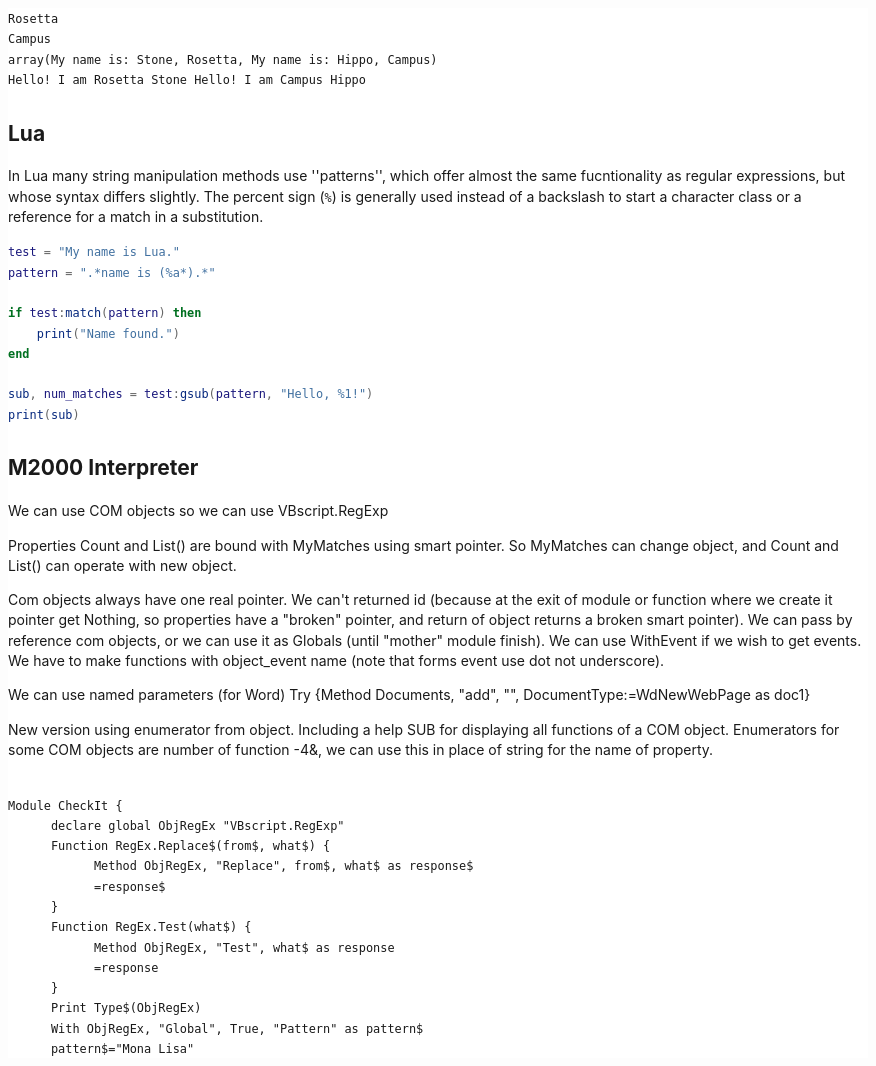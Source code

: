 
```txt
Rosetta
Campus
array(My name is: Stone, Rosetta, My name is: Hippo, Campus)
Hello! I am Rosetta Stone Hello! I am Campus Hippo
```



## Lua


In Lua many string manipulation methods use ''patterns'', which offer almost the same fucntionality as regular expressions, but whose syntax differs slightly. The percent sign (<code>%</code>) is generally used instead of a backslash to start a character class or a reference for a match in a substitution.


```lua
test = "My name is Lua."
pattern = ".*name is (%a*).*"

if test:match(pattern) then
    print("Name found.")
end

sub, num_matches = test:gsub(pattern, "Hello, %1!")
print(sub)
```



## M2000 Interpreter

We can use COM objects so we can use VBscript.RegExp

Properties Count and List() are bound with MyMatches using smart pointer. So MyMatches can change object, and Count and List() can operate with new object.

Com objects always have one real pointer. We can't returned id (because at the exit of module or function where we create it pointer get Nothing, so properties have a "broken" pointer, and return of object returns a broken smart pointer). We can pass by reference com objects, or we can use it as Globals (until "mother" module finish). We can use WithEvent if we wish to get events. We have to make functions with object_event name (note that forms event use dot not underscore).

We can use named parameters (for Word)  Try {Method Documents, "add", "", DocumentType:=WdNewWebPage as doc1}

New version using enumerator from object. Including a help SUB for displaying all functions of a COM object.
Enumerators for some COM objects are number of function -4&, we can use this in place of string for the name of property. 


```M2000 Interpreter

Module CheckIt {
      declare global ObjRegEx "VBscript.RegExp"
      Function RegEx.Replace$(from$, what$) {
            Method ObjRegEx, "Replace", from$, what$ as response$
            =response$
      }
      Function RegEx.Test(what$) {
            Method ObjRegEx, "Test", what$ as response
            =response
      }
      Print Type$(ObjRegEx)
      With ObjRegEx, "Global", True, "Pattern" as pattern$
      pattern$="Mona Lisa"
```